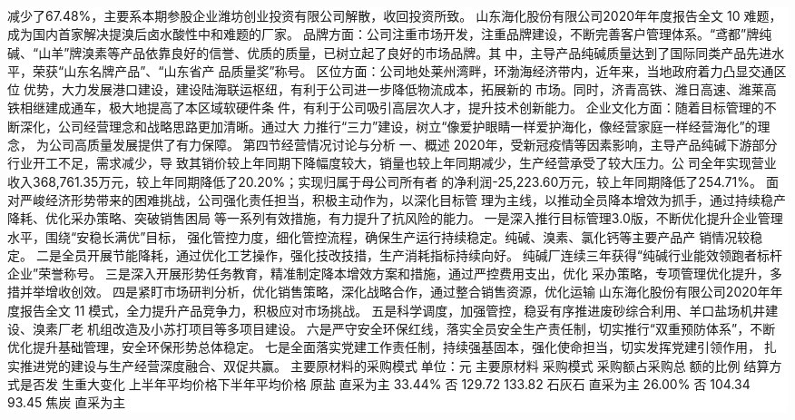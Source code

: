 减少了67.48%，主要系本期参股企业潍坊创业投资有限公司解散，收回投资所致。
山东海化股份有限公司2020年年度报告全文
10
难题，成为国内首家解决提溴后卤水酸性中和难题的厂家。
品牌方面：公司注重市场开发，注重品牌建设，不断完善客户管理体系。“鸢都”牌纯
碱、“山羊”牌溴素等产品依靠良好的信誉、优质的质量，已树立起了良好的市场品牌。其
中，主导产品纯碱质量达到了国际同类产品先进水平，荣获“山东名牌产品”、“山东省产
品质量奖”称号。
区位方面：公司地处莱州湾畔，环渤海经济带内，近年来，当地政府着力凸显交通区位
优势，大力发展港口建设，建设陆海联运枢纽，有利于公司进一步降低物流成本，拓展新的
市场。同时，济青高铁、潍日高速、潍莱高铁相继建成通车，极大地提高了本区域软硬件条
件，有利于公司吸引高层次人才，提升技术创新能力。
企业文化方面：随着目标管理的不断深化，公司经营理念和战略思路更加清晰。通过大
力推行“三力”建设，树立“像爱护眼睛一样爱护海化，像经营家庭一样经营海化”的理念，
为公司高质量发展提供了有力保障。
第四节经营情况讨论与分析
一、概述
2020年，受新冠疫情等因素影响，主导产品纯碱下游部分行业开工不足，需求减少，导
致其销价较上年同期下降幅度较大，销量也较上年同期减少，生产经营承受了较大压力。公
司全年实现营业收入368,761.35万元，较上年同期降低了20.20%；实现归属于母公司所有者
的净利润-25,223.60万元，较上年同期降低了254.71%。
面对严峻经济形势带来的困难挑战，公司强化责任担当，积极主动作为，以深化目标管
理为主线，以推动全员降本增效为抓手，通过持续稳产降耗、优化采办策略、突破销售困局
等一系列有效措施，有力提升了抗风险的能力。
一是深入推行目标管理3.0版，不断优化提升企业管理水平，围绕“安稳长满优”目标，
强化管控力度，细化管控流程，确保生产运行持续稳定。纯碱、溴素、氯化钙等主要产品产
销情况较稳定。
二是全员开展节能降耗，通过优化工艺操作，强化技改技措，生产消耗指标持续向好。
纯碱厂连续三年获得“纯碱行业能效领跑者标杆企业”荣誉称号。
三是深入开展形势任务教育，精准制定降本增效方案和措施，通过严控费用支出，优化
采办策略，专项管理优化提升，多措并举增收创效。
四是紧盯市场研判分析，优化销售策略，深化战略合作，通过整合销售资源，优化运输
山东海化股份有限公司2020年年度报告全文
11
模式，全力提升产品竞争力，积极应对市场挑战。
五是科学调度，加强管控，稳妥有序推进废砂综合利用、羊口盐场机井建设、溴素厂老
机组改造及小苏打项目等多项目建设。
六是严守安全环保红线，落实全员安全生产责任制，切实推行“双重预防体系”，不断
优化提升基础管理，安全环保形势总体稳定。
七是全面落实党建工作责任制，持续强基固本，强化使命担当，切实发挥党建引领作用，
扎实推进党的建设与生产经营深度融合、双促共赢。
主要原材料的采购模式
单位：元
主要原材料
采购模式
采购额占采购总
额的比例
结算方式是否发
生重大变化
上半年平均价格下半年平均价格
原盐
直采为主
33.44%
否
129.72
133.82
石灰石
直采为主
26.00%
否
104.34
93.45
焦炭
直采为主